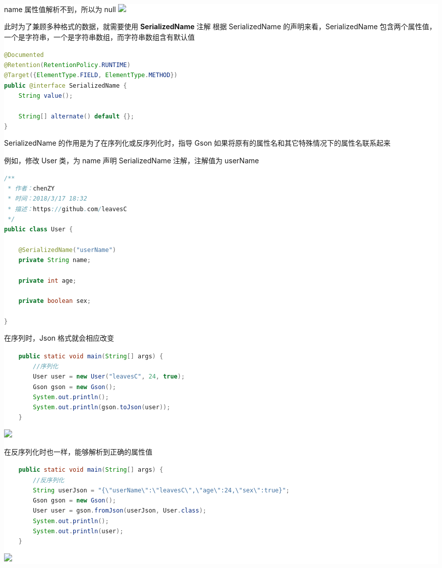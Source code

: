 ```java
```
name 属性值解析不到，所以为 null
![](https://upload-images.jianshu.io/upload_images/2552605-c080c99d65d13a92.png?imageMogr2/auto-orient/strip%7CimageView2/2/w/1240)


此时为了兼顾多种格式的数据，就需要使用 **SerializedName** 注解
根据 SerializedName 的声明来看，SerializedName 包含两个属性值，一个是字符串，一个是字符串数组，而字符串数组含有默认值
```java
@Documented
@Retention(RetentionPolicy.RUNTIME)
@Target({ElementType.FIELD, ElementType.METHOD})
public @interface SerializedName {
    String value();

    String[] alternate() default {};
}
```
SerializedName 的作用是为了在序列化或反序列化时，指导 Gson 如果将原有的属性名和其它特殊情况下的属性名联系起来

例如，修改 User 类，为 name 声明 SerializedName 注解，注解值为 userName
```java
/**
 * 作者：chenZY
 * 时间：2018/3/17 18:32
 * 描述：https://github.com/leavesC
 */
public class User {

    @SerializedName("userName")
    private String name;

    private int age;

    private boolean sex;

}
```
在序列时，Json 格式就会相应改变

```java
    public static void main(String[] args) {
        //序列化
        User user = new User("leavesC", 24, true);
        Gson gson = new Gson();
        System.out.println();
        System.out.println(gson.toJson(user));
    }
```
![](https://upload-images.jianshu.io/upload_images/2552605-61eeeef2fe623457.png?imageMogr2/auto-orient/strip%7CimageView2/2/w/1240)

在反序列化时也一样，能够解析到正确的属性值
```java
    public static void main(String[] args) {
        //反序列化
        String userJson = "{\"userName\":\"leavesC\",\"age\":24,\"sex\":true}";
        Gson gson = new Gson();
        User user = gson.fromJson(userJson, User.class);
        System.out.println();
        System.out.println(user);
    }
```
![](https://upload-images.jianshu.io/upload_images/2552605-227fb3c46d8df821.png?imageMogr2/auto-orient/strip%7CimageView2/2/w/1240)
